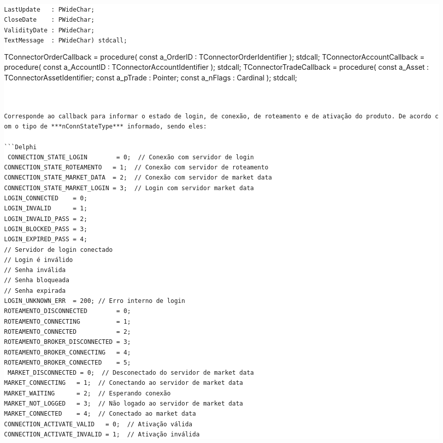    LastUpdate   : PWideChar; 
    CloseDate    : PWideChar; 
    ValidityDate : PWideChar; 
    TextMessage  : PWideChar) stdcall; 
TConnectorOrderCallback = procedure( 
const a_OrderID : TConnectorOrderIdentifier 
); stdcall; 
TConnectorAccountCallback = procedure( 
const a_AccountID : TConnectorAccountIdentifier 
); stdcall; 
TConnectorTradeCallback = procedure( 
const a_Asset  : TConnectorAssetIdentifier; 
const a_pTrade : Pointer; 
const a_nFlags : Cardinal 
); stdcall; 
```


Corresponde ao callback para informar o estado de login, de conexão, de roteamento e de ativação do produto. De acordo com o tipo de ***nConnStateType*** informado, sendo eles:

```Delphi
 CONNECTION_STATE_LOGIN        = 0;  // Conexão com servidor de login 
CONNECTION_STATE_ROTEAMENTO   = 1;  // Conexão com servidor de roteamento 
CONNECTION_STATE_MARKET_DATA  = 2;  // Conexão com servidor de market data 
CONNECTION_STATE_MARKET_LOGIN = 3;  // Login com servidor market data 
LOGIN_CONNECTED    = 0;   
LOGIN_INVALID      = 1;   
LOGIN_INVALID_PASS = 2;   
LOGIN_BLOCKED_PASS = 3;   
LOGIN_EXPIRED_PASS = 4;   
// Servidor de login conectado 
// Login é inválido 
// Senha inválida 
// Senha bloqueada 
// Senha expirada 
LOGIN_UNKNOWN_ERR  = 200; // Erro interno de login 
ROTEAMENTO_DISCONNECTED        = 0; 
ROTEAMENTO_CONNECTING          = 1; 
ROTEAMENTO_CONNECTED           = 2; 
ROTEAMENTO_BROKER_DISCONNECTED = 3; 
ROTEAMENTO_BROKER_CONNECTING   = 4; 
ROTEAMENTO_BROKER_CONNECTED    = 5; 
 MARKET_DISCONNECTED = 0;  // Desconectado do servidor de market data 
MARKET_CONNECTING   = 1;  // Conectando ao servidor de market data 
MARKET_WAITING      = 2;  // Esperando conexão 
MARKET_NOT_LOGGED   = 3;  // Não logado ao servidor de market data 
MARKET_CONNECTED    = 4;  // Conectado ao market data 
CONNECTION_ACTIVATE_VALID   = 0;  // Ativação válida 
CONNECTION_ACTIVATE_INVALID = 1;  // Ativação inválida
```
